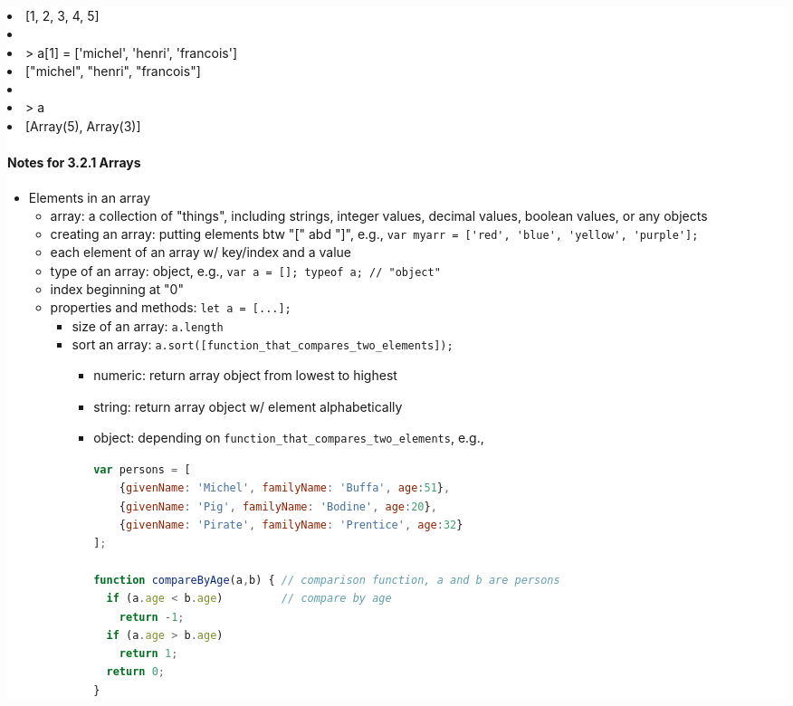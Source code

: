 <li class="L4" style="margin-bottom: 0px;"><span class="pun">[</span><span class="lit">1</span><span class="pun">,</span><span class="pln"> </span><span class="lit">2</span><span class="pun">,</span><span class="pln"> </span><span class="lit">3</span><span class="pun">,</span><span class="pln"> </span><span class="lit">4</span><span class="pun">,</span><span class="pln"> </span><span class="lit">5</span><span class="pun">]</span></li>
<li class="L5" style="margin-bottom: 0px;"><span class="pln">&nbsp;</span></li>
<li class="L6" style="margin-bottom: 0px;"><span class="pun">&gt;</span><span class="pln"> a</span><span class="pun">[</span><span class="lit">1</span><span class="pun">]</span><span class="pln"> </span><span class="pun">=</span><span class="pln"> </span><span class="pun">[</span><span class="str">'michel'</span><span class="pun">,</span><span class="pln"> </span><span class="str">'henri'</span><span class="pun">,</span><span class="pln"> </span><span class="str">'francois'</span><span class="pun">]</span></li>
<li class="L7" style="margin-bottom: 0px;"><span class="pun">[</span><span class="str">"michel"</span><span class="pun">,</span><span class="pln"> </span><span class="str">"henri"</span><span class="pun">,</span><span class="pln"> </span><span class="str">"francois"</span><span class="pun">]</span></li>
<li class="L8" style="margin-bottom: 0px;"><span class="pln">&nbsp;</span></li>
<li class="L9" style="margin-bottom: 0px;"><span class="pun">&gt;</span><span class="pln"> a</span></li>
<li class="L0" style="margin-bottom: 0px;"><span class="pun">[</span><span class="typ">Array</span><span class="pun">(</span><span class="lit">5</span><span class="pun">),</span><span class="pln"> </span><span class="typ">Array</span><span class="pun">(</span><span class="lit">3</span><span class="pun">)]</span></li>
</ol></div>


#### Notes for 3.2.1 Arrays

+ Elements in an array
  + array: a collection of "things", including strings, integer values, decimal values, boolean values, or any objects
  + creating an array: putting elements btw "[" abd "]", e.g., `var myarr = ['red', 'blue', 'yellow', 'purple'];`
  + each element of an array w/ key/index and a value
  + type of an array: object, e.g., `var a = []; typeof a; // "object"`
  + index beginning at "0"
  + properties and methods: `let a = [...];`
    + size of an array: `a.length`
    + sort an array: `a.sort([function_that_compares_two_elements]);`
      + numeric: return array object from lowest to highest
      + string: return array object w/ element alphabetically
      + object: depending on `function_that_compares_two_elements`, e.g., 

        ```js
        var persons = [
            {givenName: 'Michel', familyName: 'Buffa', age:51},
            {givenName: 'Pig', familyName: 'Bodine', age:20},
            {givenName: 'Pirate', familyName: 'Prentice', age:32}
        ];
        
        function compareByAge(a,b) { // comparison function, a and b are persons
          if (a.age < b.age)         // compare by age
            return -1;
          if (a.age > b.age)
            return 1;
          return 0;
        }
